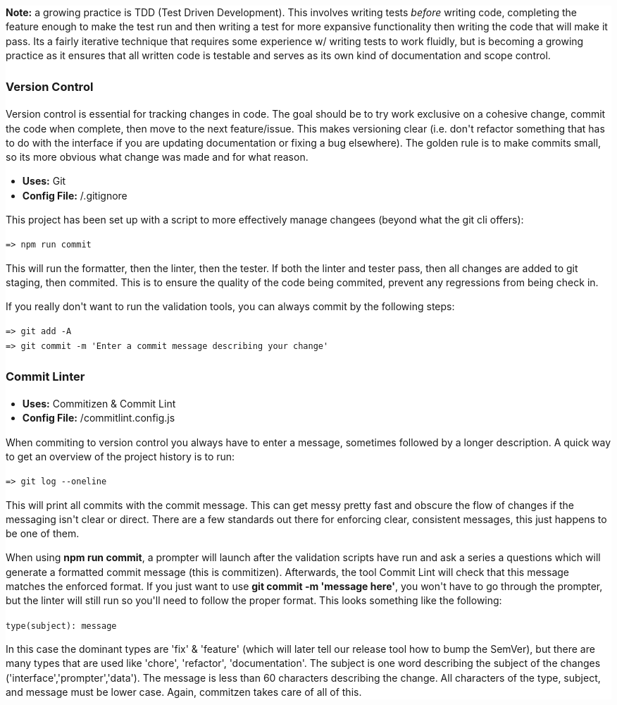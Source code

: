 **Note:** a growing practice is TDD (Test Driven Development).  This involves writing tests *before* writing code, completing the feature enough to make the test run and then writing a test for more expansive functionality then writing the code that will make it pass.  Its a fairly iterative technique that requires some experience w/ writing tests to work fluidly, but is becoming a growing practice as it ensures that all written code is testable and serves as its own kind of documentation and scope control.

### Version Control

Version control is essential for tracking changes in code.  The goal should be to try work exclusive on a cohesive change, commit the code when complete, then move to the next feature/issue.  This makes versioning clear (i.e. don't refactor something that has to do with the interface if you are updating documentation or fixing a bug elsewhere).  The golden rule is to make commits small, so its more obvious what change was made and for what reason.

* **Uses:** Git
* **Config File:** /.gitignore

This project has been set up with a script to more effectively manage changees (beyond what the git cli offers):
```
=> npm run commit
```
This will run the formatter, then the linter, then the tester.  If both the linter and tester pass, then all changes are added to git staging, then commited.  This is to ensure the quality of the code being commited, prevent any regressions from being check in.

If you really don't want to run the validation tools, you can always commit by the following steps:
```
=> git add -A
=> git commit -m 'Enter a commit message describing your change'
```

### Commit Linter

* **Uses:** Commitizen & Commit Lint
* **Config File:** /commitlint.config.js

When commiting to version control you always have to enter a message, sometimes followed by a longer description.  A quick way to get an overview of the project history is to run:
```
=> git log --oneline
```
This will print all commits with the commit message.  This can get messy pretty fast and obscure the flow of changes if the messaging isn't clear or direct.  There are a few standards out there for enforcing clear, consistent messages, this just happens to be one of them.  

When using **npm run commit**, a prompter will launch after the validation scripts have run and ask a series a questions which will generate a formatted commit message (this is commitizen).  Afterwards, the tool Commit Lint will check that this message matches the enforced format.  If you just want to use **git commit -m 'message here'**, you won't have to go through the prompter, but the linter will still run so you'll need to follow the proper format.  This looks something like the following:

```
type(subject): message
```
In this case the dominant types are 'fix' & 'feature' (which will later tell our release tool how to bump the SemVer), but there are many types that are used like 'chore', 'refactor', 'documentation'.  The subject is one word describing the subject of the changes ('interface','prompter','data').  The message is less than 60 characters describing the change.  All characters of the type, subject, and message must be lower case.  Again, commitzen takes care of all of this.
